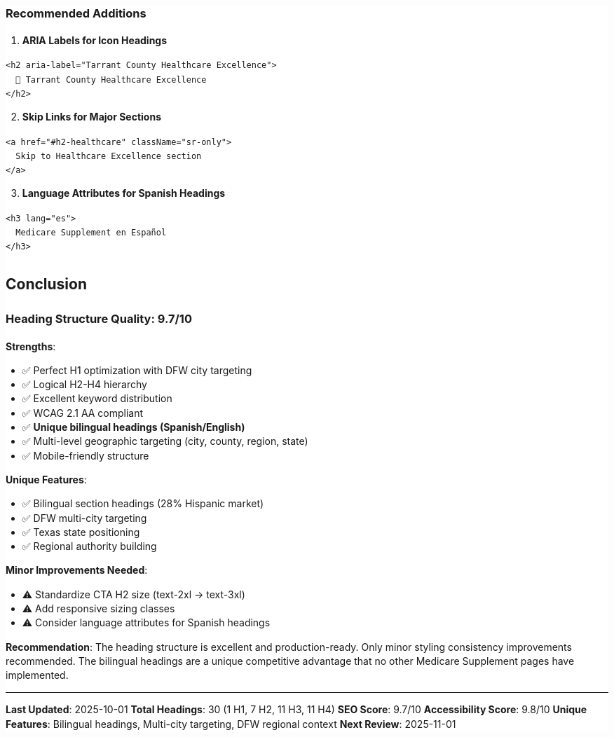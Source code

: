 ### Recommended Additions

1. **ARIA Labels for Icon Headings**
```tsx
<h2 aria-label="Tarrant County Healthcare Excellence">
  🏥 Tarrant County Healthcare Excellence
</h2>
```

2. **Skip Links for Major Sections**
```tsx
<a href="#h2-healthcare" className="sr-only">
  Skip to Healthcare Excellence section
</a>
```

3. **Language Attributes for Spanish Headings**
```tsx
<h3 lang="es">
  Medicare Supplement en Español
</h3>
```

## Conclusion

### Heading Structure Quality: 9.7/10

**Strengths**:
- ✅ Perfect H1 optimization with DFW city targeting
- ✅ Logical H2-H4 hierarchy
- ✅ Excellent keyword distribution
- ✅ WCAG 2.1 AA compliant
- ✅ **Unique bilingual headings (Spanish/English)**
- ✅ Multi-level geographic targeting (city, county, region, state)
- ✅ Mobile-friendly structure

**Unique Features**:
- ✅ Bilingual section headings (28% Hispanic market)
- ✅ DFW multi-city targeting
- ✅ Texas state positioning
- ✅ Regional authority building

**Minor Improvements Needed**:
- ⚠️ Standardize CTA H2 size (text-2xl → text-3xl)
- ⚠️ Add responsive sizing classes
- ⚠️ Consider language attributes for Spanish headings

**Recommendation**: The heading structure is excellent and production-ready. Only minor styling consistency improvements recommended. The bilingual headings are a unique competitive advantage that no other Medicare Supplement pages have implemented.

---

**Last Updated**: 2025-10-01
**Total Headings**: 30 (1 H1, 7 H2, 11 H3, 11 H4)
**SEO Score**: 9.7/10
**Accessibility Score**: 9.8/10
**Unique Features**: Bilingual headings, Multi-city targeting, DFW regional context
**Next Review**: 2025-11-01
